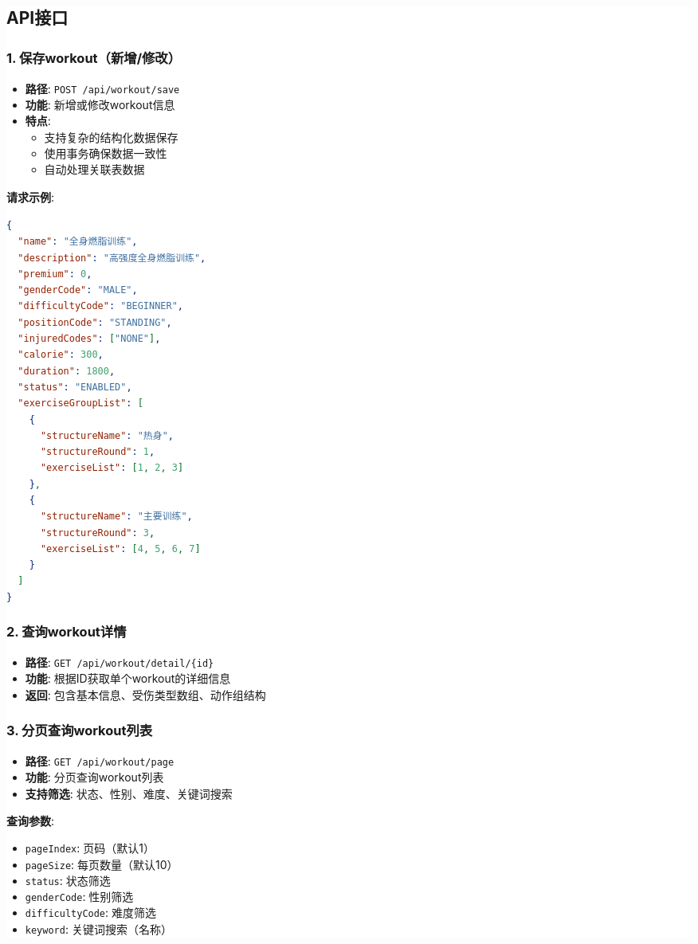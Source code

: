 ## API接口

### 1. 保存workout（新增/修改）
- **路径**: `POST /api/workout/save`
- **功能**: 新增或修改workout信息
- **特点**: 
  - 支持复杂的结构化数据保存
  - 使用事务确保数据一致性
  - 自动处理关联表数据

**请求示例**:
```json
{
  "name": "全身燃脂训练",
  "description": "高强度全身燃脂训练",
  "premium": 0,
  "genderCode": "MALE",
  "difficultyCode": "BEGINNER",
  "positionCode": "STANDING",
  "injuredCodes": ["NONE"],
  "calorie": 300,
  "duration": 1800,
  "status": "ENABLED",
  "exerciseGroupList": [
    {
      "structureName": "热身",
      "structureRound": 1,
      "exerciseList": [1, 2, 3]
    },
    {
      "structureName": "主要训练",
      "structureRound": 3,
      "exerciseList": [4, 5, 6, 7]
    }
  ]
}
```

### 2. 查询workout详情
- **路径**: `GET /api/workout/detail/{id}`
- **功能**: 根据ID获取单个workout的详细信息
- **返回**: 包含基本信息、受伤类型数组、动作组结构

### 3. 分页查询workout列表
- **路径**: `GET /api/workout/page`
- **功能**: 分页查询workout列表
- **支持筛选**: 状态、性别、难度、关键词搜索

**查询参数**:
- `pageIndex`: 页码（默认1）
- `pageSize`: 每页数量（默认10）
- `status`: 状态筛选
- `genderCode`: 性别筛选
- `difficultyCode`: 难度筛选
- `keyword`: 关键词搜索（名称）
